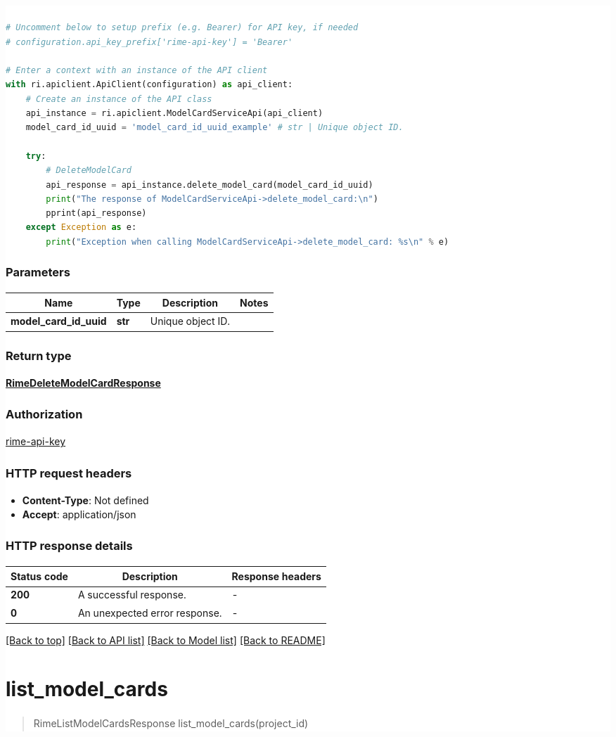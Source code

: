 ```python

# Uncomment below to setup prefix (e.g. Bearer) for API key, if needed
# configuration.api_key_prefix['rime-api-key'] = 'Bearer'

# Enter a context with an instance of the API client
with ri.apiclient.ApiClient(configuration) as api_client:
    # Create an instance of the API class
    api_instance = ri.apiclient.ModelCardServiceApi(api_client)
    model_card_id_uuid = 'model_card_id_uuid_example' # str | Unique object ID.

    try:
        # DeleteModelCard
        api_response = api_instance.delete_model_card(model_card_id_uuid)
        print("The response of ModelCardServiceApi->delete_model_card:\n")
        pprint(api_response)
    except Exception as e:
        print("Exception when calling ModelCardServiceApi->delete_model_card: %s\n" % e)
```



### Parameters


Name | Type | Description  | Notes
------------- | ------------- | ------------- | -------------
 **model_card_id_uuid** | **str**| Unique object ID. | 

### Return type

[**RimeDeleteModelCardResponse**](RimeDeleteModelCardResponse.md)

### Authorization

[rime-api-key](../README.md#rime-api-key)

### HTTP request headers

 - **Content-Type**: Not defined
 - **Accept**: application/json

### HTTP response details

| Status code | Description | Response headers |
|-------------|-------------|------------------|
**200** | A successful response. |  -  |
**0** | An unexpected error response. |  -  |

[[Back to top]](#) [[Back to API list]](../README.md#documentation-for-api-endpoints) [[Back to Model list]](../README.md#documentation-for-models) [[Back to README]](../README.md)

# **list_model_cards**
> RimeListModelCardsResponse list_model_cards(project_id)
